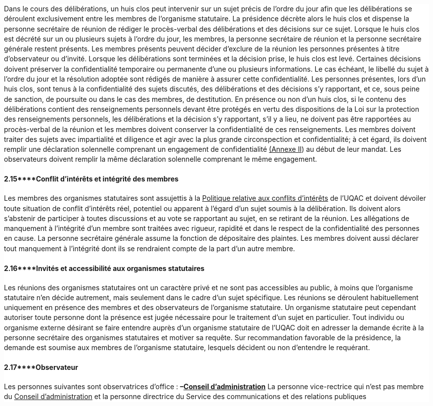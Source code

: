 Dans le cours des délibérations, un huis clos peut intervenir sur un sujet précis de l’ordre du jour afin que les délibérations se déroulent exclusivement entre les membres de l’organisme statutaire. La présidence décrète alors le huis clos et dispense la personne secrétaire de réunion de rédiger le procès-verbal des délibérations et des décisions sur ce sujet. Lorsque le huis clos est décrété sur un ou plusieurs sujets à l’ordre du jour, les membres, la personne secrétaire de réunion et la personne secrétaire générale restent présents. Les membres présents peuvent décider d’exclure de la réunion les personnes présentes à titre d’observateur ou d’invité.
Lorsque les délibérations sont terminées et la décision prise, le huis clos est levé. Certaines décisions doivent préserver la confidentialité temporaire ou permanente d’une ou plusieurs informations. Le cas échéant, le libellé du sujet à l’ordre du jour et la résolution adoptée sont rédigés de manière à assurer cette confidentialité.
Les personnes présentes, lors d’un huis clos, sont tenus à la confidentialité des sujets discutés, des délibérations et des décisions s’y rapportant, et ce, sous peine de sanction, de poursuite ou dans le cas des membres, de destitution.
En présence ou non d’un huis clos, si le contenu des délibérations contient des renseignements personnels devant être protégés en vertu des dispositions de la Loi sur la protection des renseignements personnels, les délibérations et la décision s’y rapportant, s’il y a lieu, ne doivent pas être rapportées au procès-verbal de la réunion et les membres doivent conserver la confidentialité de ces renseignements.
Les membres doivent traiter des sujets avec impartialité et diligence et agir avec la plus grande circonspection et confidentialité; à cet égard, ils doivent remplir une déclaration solennelle comprenant un engagement de confidentialité [(Annexe II](https://www.uqac.ca/mgestion/chapitre-2/reglement-sur-lorganisation-institutionnelle-et-la-regie-interne/politique-sur-les-organismes-statutaires-et-la-regie-interne/procedure-relative-au-fonctionnement-des-organismes-statutaires/<https:/www.uqac.ca/sg-docs/site-sg/manuel-gestion/chapitre-2/pro-org-stat-annexe-2.pdf>)) au début de leur mandat. Les observateurs doivent remplir la même déclaration solennelle comprenant le même engagement.
#### **2.15****Conflit d’intérêts et intégrité des membres**
Les membres des organismes statutaires sont assujettis à la [Politique relative aux conflits d’intérêts](https://www.uqac.ca/mgestion/chapitre-2/reglement-sur-lorganisation-institutionnelle-et-la-regie-interne/politique-sur-les-organismes-statutaires-et-la-regie-interne/procedure-relative-au-fonctionnement-des-organismes-statutaires/<https:/www.uqac.ca/mgestion/chapitre-2/reglement-sur-la-mission-et-les-valeurs-de-luqac/politique-relative-aux-conflits-dinterets/>) de l’UQAC et doivent dévoiler toute situation de conflit d’intérêts réel, potentiel ou apparent à l’égard d’un sujet soumis à la délibération. Ils doivent alors s’abstenir de participer à toutes discussions et au vote se rapportant au sujet, en se retirant de la réunion.
Les allégations de manquement à l’intégrité d’un membre sont traitées avec rigueur, rapidité et dans le respect de la confidentialité des personnes en cause. La personne secrétaire générale assume la fonction de dépositaire des plaintes. Les membres doivent aussi déclarer tout manquement à l’intégrité dont ils se rendraient compte de la part d’un autre membre.
#### **2.16****Invités et accessibilité aux organismes statutaires**
Les réunions des organismes statutaires ont un caractère privé et ne sont pas accessibles au public, à moins que l’organisme statutaire n’en décide autrement, mais seulement dans le cadre d’un sujet spécifique. Les réunions se déroulent habituellement uniquement en présence des membres et des observateurs de l’organisme statutaire. Un organisme statutaire peut cependant autoriser toute personne dont la présence est jugée nécessaire pour le traitement d’un sujet en particulier.
Tout individu ou organisme externe désirant se faire entendre auprès d’un organisme statutaire de l’UQAC doit en adresser la demande écrite à la personne secrétaire des organismes statutaires et motiver sa requête. Sur recommandation favorable de la présidence, la demande est soumise aux membres de l’organisme statutaire, lesquels décident ou non d’entendre le requérant.
#### **2.17****Observateur**
Les personnes suivantes sont observatrices d’office :
**–[Conseil d’administration](https://www.uqac.ca/mgestion/chapitre-2/reglement-sur-lorganisation-institutionnelle-et-la-regie-interne/politique-sur-les-organismes-statutaires-et-la-regie-interne/procedure-relative-au-fonctionnement-des-organismes-statutaires/<https:/www.uqac.ca/mgestion/lexique/conseil-dadministration/>)** La personne vice-rectrice qui n’est pas membre du [Conseil d’administration](https://www.uqac.ca/mgestion/chapitre-2/reglement-sur-lorganisation-institutionnelle-et-la-regie-interne/politique-sur-les-organismes-statutaires-et-la-regie-interne/procedure-relative-au-fonctionnement-des-organismes-statutaires/<https:/www.uqac.ca/mgestion/lexique/conseil-dadministration/>) et la personne directrice du Service des communications et des relations publiques